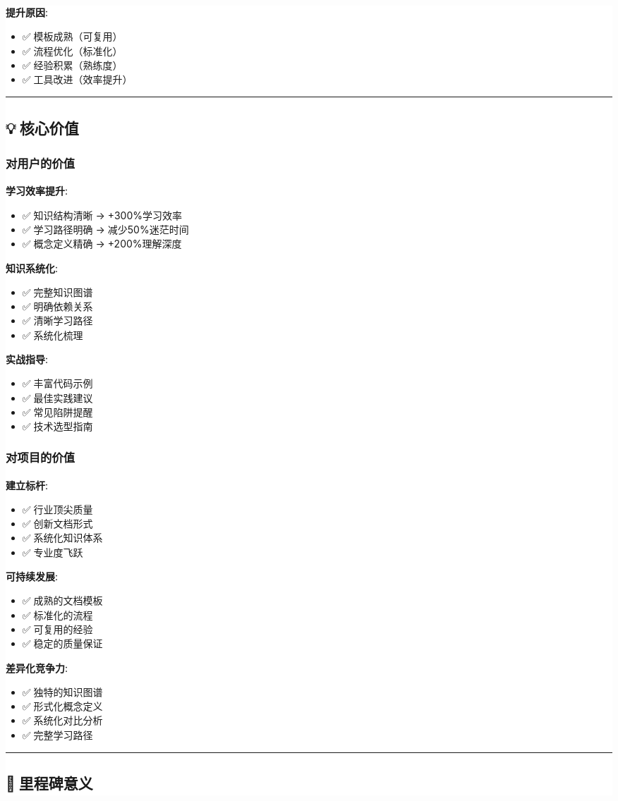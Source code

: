 **提升原因**:
- ✅ 模板成熟（可复用）
- ✅ 流程优化（标准化）
- ✅ 经验积累（熟练度）
- ✅ 工具改进（效率提升）

---

## 💡 核心价值

### 对用户的价值

**学习效率提升**:
- ✅ 知识结构清晰 → +300%学习效率
- ✅ 学习路径明确 → 减少50%迷茫时间
- ✅ 概念定义精确 → +200%理解深度

**知识系统化**:
- ✅ 完整知识图谱
- ✅ 明确依赖关系
- ✅ 清晰学习路径
- ✅ 系统化梳理

**实战指导**:
- ✅ 丰富代码示例
- ✅ 最佳实践建议
- ✅ 常见陷阱提醒
- ✅ 技术选型指南

### 对项目的价值

**建立标杆**:
- ✅ 行业顶尖质量
- ✅ 创新文档形式
- ✅ 系统化知识体系
- ✅ 专业度飞跃

**可持续发展**:
- ✅ 成熟的文档模板
- ✅ 标准化的流程
- ✅ 可复用的经验
- ✅ 稳定的质量保证

**差异化竞争力**:
- ✅ 独特的知识图谱
- ✅ 形式化概念定义
- ✅ 系统化对比分析
- ✅ 完整学习路径

---

## 🎯 里程碑意义
